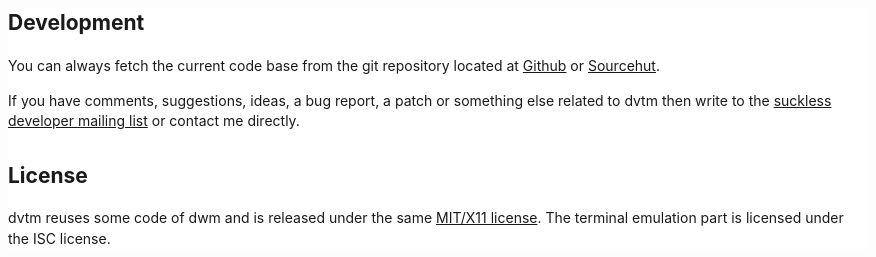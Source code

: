 ## Development

You can always fetch the current code base from the git repository
located at [Github](https://github.com/martanne/dvtm/) or
[Sourcehut](https://git.sr.ht/~martanne/dvtm).

If you have comments, suggestions, ideas, a bug report, a patch or
something else related to dvtm then write to the
[suckless developer mailing list](https://suckless.org/community)
or contact me directly.

## License

dvtm reuses some code of dwm and is released under the same
[MIT/X11 license](https://raw.githubusercontent.com/martanne/dvtm/master/LICENSE).
The terminal emulation part is licensed under the ISC license.
